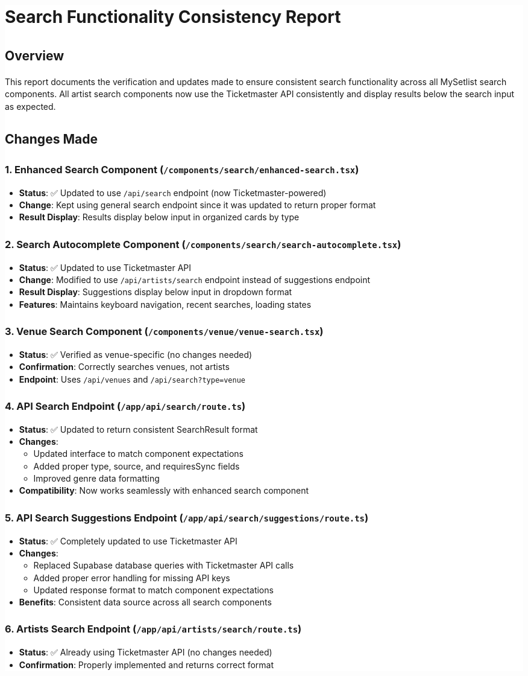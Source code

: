 # Search Functionality Consistency Report

## Overview

This report documents the verification and updates made to ensure consistent search functionality across all MySetlist search components. All artist search components now use the Ticketmaster API consistently and display results below the search input as expected.

## Changes Made

### 1. Enhanced Search Component (`/components/search/enhanced-search.tsx`)
- **Status**: ✅ Updated to use `/api/search` endpoint (now Ticketmaster-powered)
- **Change**: Kept using general search endpoint since it was updated to return proper format
- **Result Display**: Results display below input in organized cards by type

### 2. Search Autocomplete Component (`/components/search/search-autocomplete.tsx`) 
- **Status**: ✅ Updated to use Ticketmaster API
- **Change**: Modified to use `/api/artists/search` endpoint instead of suggestions endpoint
- **Result Display**: Suggestions display below input in dropdown format
- **Features**: Maintains keyboard navigation, recent searches, loading states

### 3. Venue Search Component (`/components/venue/venue-search.tsx`)
- **Status**: ✅ Verified as venue-specific (no changes needed)
- **Confirmation**: Correctly searches venues, not artists
- **Endpoint**: Uses `/api/venues` and `/api/search?type=venue`

### 4. API Search Endpoint (`/app/api/search/route.ts`)
- **Status**: ✅ Updated to return consistent SearchResult format
- **Changes**:
  - Updated interface to match component expectations
  - Added proper type, source, and requiresSync fields
  - Improved genre data formatting
- **Compatibility**: Now works seamlessly with enhanced search component

### 5. API Search Suggestions Endpoint (`/app/api/search/suggestions/route.ts`)
- **Status**: ✅ Completely updated to use Ticketmaster API
- **Changes**:
  - Replaced Supabase database queries with Ticketmaster API calls
  - Added proper error handling for missing API keys
  - Updated response format to match component expectations
- **Benefits**: Consistent data source across all search components

### 6. Artists Search Endpoint (`/app/api/artists/search/route.ts`)
- **Status**: ✅ Already using Ticketmaster API (no changes needed)
- **Confirmation**: Properly implemented and returns correct format
